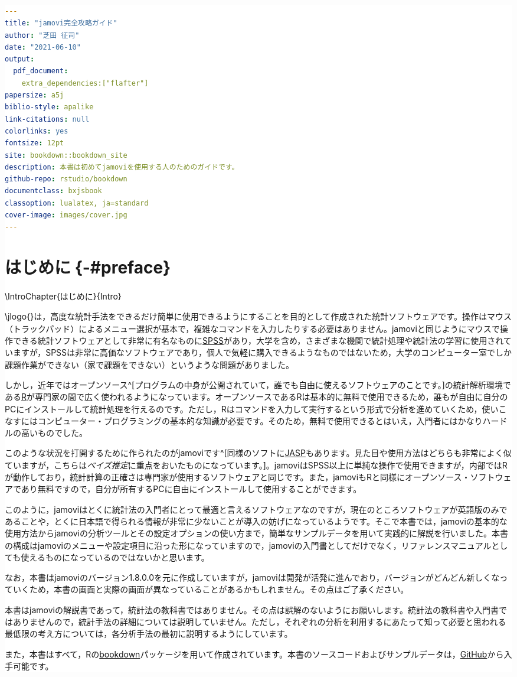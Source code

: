 ```yaml
--- 
title: "jamovi完全攻略ガイド"
author: "芝田 征司"
date: "2021-06-10"
output: 
  pdf_document:
    extra_dependencies:["flafter"]
papersize: a5j
biblio-style: apalike
link-citations: null
colorlinks: yes
fontsize: 12pt
site: bookdown::bookdown_site
description: 本書は初めてjamoviを使用する人のためのガイドです。
github-repo: rstudio/bookdown
documentclass: bxjsbook
classoption: lualatex, ja=standard
cover-image: images/cover.jpg
---
```



# はじめに {-#preface}
\IntroChapter{はじめに}{Intro}




\jlogo{}は，高度な統計手法をできるだけ簡単に使用できるようにすることを目的として作成された統計ソフトウェアです。操作はマウス（トラックパッド）によるメニュー選択が基本で，複雑なコマンドを入力したりする必要はありません。jamoviと同じようにマウスで操作できる統計ソフトウェアとして非常に有名なものに[SPSS](https://www.ibm.com/jp-ja/analytics/spss-statistics-software)があり，大学を含め，さまざまな機関で統計処理や統計法の学習に使用されていますが，SPSSは非常に高価なソフトウェアであり，個人で気軽に購入できるようなものではないため，大学のコンピューター室でしか課題作業ができない（家で課題をできない）というような問題がありました。


しかし，近年ではオープンソース^[プログラムの中身が公開されていて，誰でも自由に使えるソフトウェアのことです。]の統計解析環境である[R](https://www.r-project.org)が専門家の間で広く使われるようになっています。オープンソースであるRは基本的に無料で使用できるため，誰もが自由に自分のPCにインストールして統計処理を行えるのです。ただし，Rはコマンドを入力して実行するという形式で分析を進めていくため，使いこなすにはコンピューター・プログラミングの基本的な知識が必要です。そのため，無料で使用できるとはいえ，入門者にはかなりハードルの高いものでした。

このような状況を打開するために作られたのがjamoviです^[同様のソフトに[JASP](https://jasp-stats.org/)もあります。見た目や使用方法はどちらも非常によく似ていますが，こちらは*ベイズ推定*に重点をおいたものになっています。]。jamoviはSPSS以上に単純な操作で使用できますが，内部ではRが動作しており，統計計算の正確さは専門家が使用するソフトウェアと同じです。また，jamoviもRと同様にオープンソース・ソフトウェアであり無料ですので，自分が所有するPCに自由にインストールして使用することができます。

このように，jamoviはとくに統計法の入門者にとって最適と言えるソフトウェアなのですが，現在のところソフトウェアが英語版のみであることや，とくに日本語で得られる情報が非常に少ないことが導入の妨げになっているようです。そこで本書では，jamoviの基本的な使用方法からjamoviの分析ツールとその設定オプションの使い方まで，簡単なサンプルデータを用いて実践的に解説を行いました。本書の構成はjamoviのメニューや設定項目に沿った形になっていますので，jamoviの入門書としてだけでなく，リファレンスマニュアルとしても使えるものになっているのではないかと思います。

なお，本書はjamoviのバージョン1.8.0.0を元に作成していますが，jamoviは開発が活発に進んでおり，バージョンがどんどん新しくなっていくため，本書の画面と実際の画面が異なっていることがあるかもしれません。その点はご了承ください。

本書はjamoviの解説書であって，統計法の教科書ではありません。その点は誤解のないようにお願いします。統計法の教科書や入門書ではありませんので，統計手法の詳細については説明していません。ただし，それぞれの分析を利用するにあたって知って必要と思われる最低限の考え方については，各分析手法の最初に説明するようにしています。

また，本書はすべて，Rの[bookdown](https://bookdown.org/)パッケージを用いて作成されています。本書のソースコードおよびサンプルデータは，[GitHub](https://github.com/sbtseiji/jmv_compguide.git)から入手可能です。
